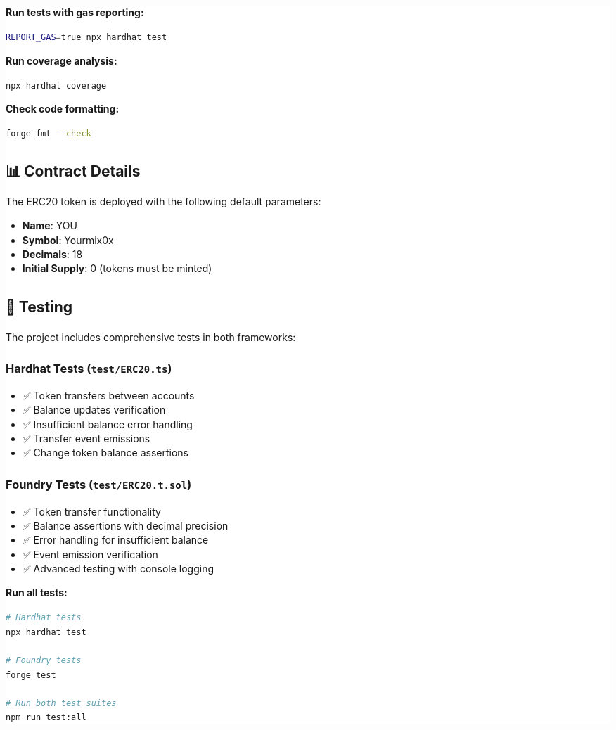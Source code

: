 **Run tests with gas reporting:**

```bash
REPORT_GAS=true npx hardhat test
```

**Run coverage analysis:**

```bash
npx hardhat coverage
```

**Check code formatting:**

```bash
forge fmt --check
```

## 📊 Contract Details

The ERC20 token is deployed with the following default parameters:

- **Name**: YOU
- **Symbol**: Yourmix0x
- **Decimals**: 18
- **Initial Supply**: 0 (tokens must be minted)

## 🧪 Testing

The project includes comprehensive tests in both frameworks:

### Hardhat Tests (`test/ERC20.ts`)

- ✅ Token transfers between accounts
- ✅ Balance updates verification
- ✅ Insufficient balance error handling
- ✅ Transfer event emissions
- ✅ Change token balance assertions

### Foundry Tests (`test/ERC20.t.sol`)

- ✅ Token transfer functionality
- ✅ Balance assertions with decimal precision
- ✅ Error handling for insufficient balance
- ✅ Event emission verification
- ✅ Advanced testing with console logging

**Run all tests:**

```bash
# Hardhat tests
npx hardhat test

# Foundry tests
forge test

# Run both test suites
npm run test:all
```
